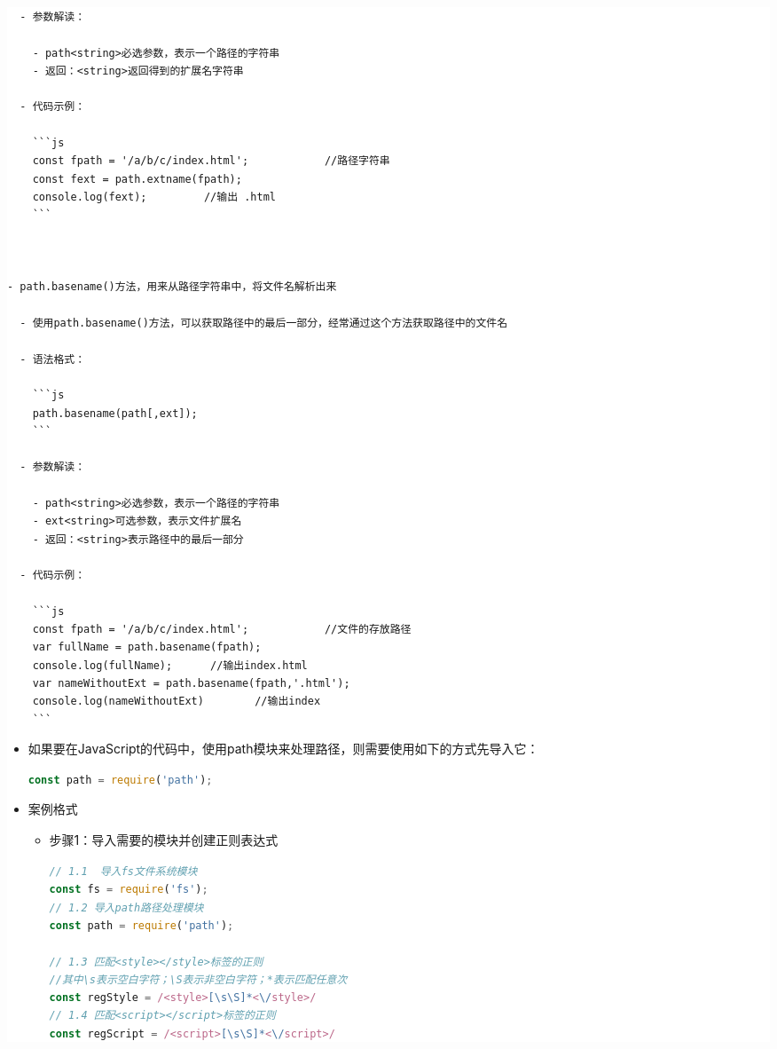       - 参数解读：

        - path<string>必选参数，表示一个路径的字符串
        - 返回：<string>返回得到的扩展名字符串

      - 代码示例：

        ```js
        const fpath = '/a/b/c/index.html';            //路径字符串
        const fext = path.extname(fpath);
        console.log(fext);         //输出 .html
        ```

        

    - path.basename()方法，用来从路径字符串中，将文件名解析出来

      - 使用path.basename()方法，可以获取路径中的最后一部分，经常通过这个方法获取路径中的文件名

      - 语法格式：

        ```js
        path.basename(path[,ext]);
        ```

      - 参数解读：

        - path<string>必选参数，表示一个路径的字符串
        - ext<string>可选参数，表示文件扩展名
        - 返回：<string>表示路径中的最后一部分

      - 代码示例：

        ```js
        const fpath = '/a/b/c/index.html';            //文件的存放路径
        var fullName = path.basename(fpath);
        console.log(fullName);      //输出index.html
        var nameWithoutExt = path.basename(fpath,'.html');
        console.log(nameWithoutExt)        //输出index
        ```

        

  - 如果要在JavaScript的代码中，使用path模块来处理路径，则需要使用如下的方式先导入它：

    ```js
    const path = require('path');
    ```

  - 案例格式

    - 步骤1：导入需要的模块并创建正则表达式

      ```js
      // 1.1  导入fs文件系统模块
      const fs = require('fs');
      // 1.2 导入path路径处理模块
      const path = require('path');
      
      // 1.3 匹配<style></style>标签的正则
      //其中\s表示空白字符；\S表示非空白字符；*表示匹配任意次
      const regStyle = /<style>[\s\S]*<\/style>/
      // 1.4 匹配<script></script>标签的正则
      const regScript = /<script>[\s\S]*<\/script>/
      ```
